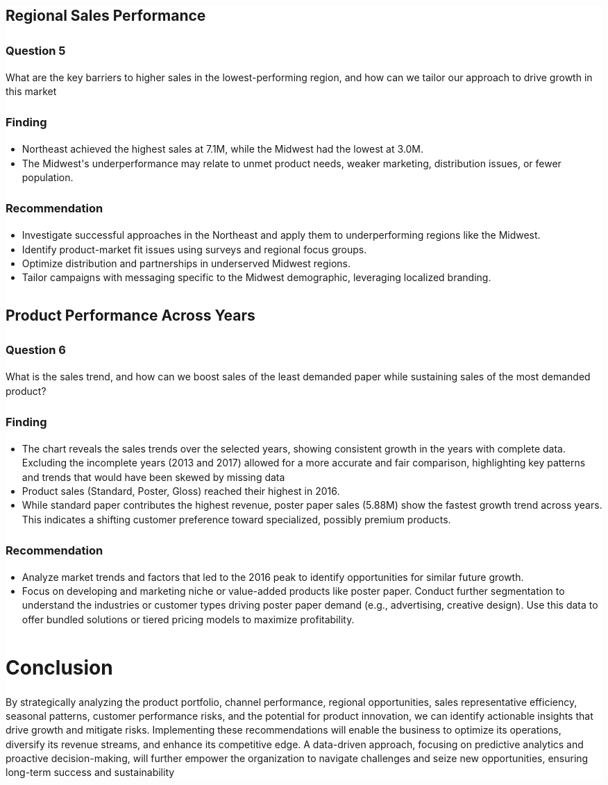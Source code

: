 ## Regional Sales Performance
### Question 5
What are the key barriers to higher sales in the lowest-performing region, and how can we tailor our approach to drive growth in this market

### Finding 
- Northeast achieved the highest sales at 7.1M, while the Midwest had the lowest at 3.0M.
- The Midwest's underperformance may relate to unmet product needs, weaker marketing, distribution issues, or fewer population.

### Recommendation 
- Investigate successful approaches in the Northeast and apply them to underperforming regions like the Midwest.
- Identify product-market fit issues using surveys and regional focus groups.
- Optimize distribution and partnerships in underserved Midwest regions.
- Tailor campaigns with messaging specific to the Midwest demographic, leveraging localized branding.

## Product Performance Across Years 
### Question 6
What is the sales trend, and how can we boost sales of the least demanded paper while sustaining sales of the most demanded product?

### Finding 
- The chart reveals the sales trends over the selected years, showing consistent growth in the years with complete data. Excluding the incomplete years (2013 and 2017) allowed for a more accurate and fair comparison, highlighting key patterns and trends that would have been skewed by missing data
- Product sales (Standard, Poster, Gloss) reached their highest in 2016.
- While standard paper contributes the highest revenue, poster paper sales (5.88M) show the fastest growth trend across years. This indicates a shifting customer preference toward specialized, possibly premium products.

### Recommendation 
- Analyze market trends and factors that led to the 2016 peak to identify opportunities for similar future growth.
- Focus on developing and marketing niche or value-added products like poster paper. Conduct further segmentation to understand the industries or customer types driving poster paper demand (e.g., advertising, creative design). Use this data to offer bundled solutions or tiered pricing models to maximize profitability.

# Conclusion
By strategically analyzing the product portfolio, channel performance, regional opportunities, sales representative efficiency, seasonal patterns, customer performance risks, and the potential for product innovation, we can identify actionable insights that drive growth and mitigate risks. Implementing these recommendations will enable the business to optimize its operations, diversify its revenue streams, and enhance its competitive edge. A data-driven approach, focusing on predictive analytics and proactive decision-making, will further empower the organization to navigate challenges and seize new opportunities, ensuring long-term success and sustainability
